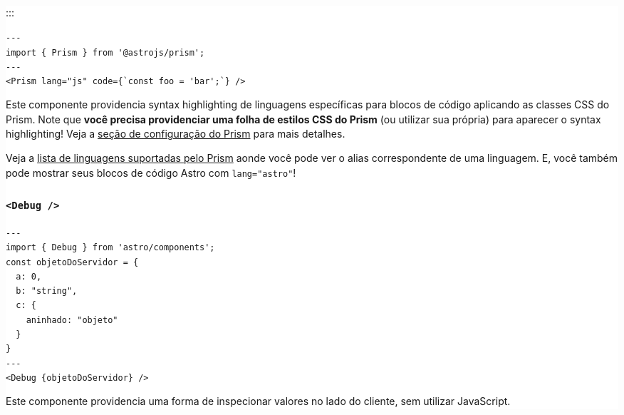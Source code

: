   </Fragment>
</PackageManagerTabs>
:::

```astro
---
import { Prism } from '@astrojs/prism';
---
<Prism lang="js" code={`const foo = 'bar';`} />
```

Este componente providencia syntax highlighting de linguagens específicas para blocos de código aplicando as classes CSS do Prism. Note que **você precisa providenciar uma folha de estilos CSS do Prism** (ou utilizar sua própria) para aparecer o syntax highlighting! Veja a [seção de configuração do Prism](/pt-br/guides/markdown-content/#configuração-do-prism) para mais detalhes.

Veja a [lista de linguagens suportadas pelo Prism](https://prismjs.com/#supported-languages) aonde você pode ver o alias correspondente de uma linguagem. E, você também pode mostrar seus blocos de código Astro com `lang="astro"`!

### `<Debug />`

```astro
---
import { Debug } from 'astro/components';
const objetoDoServidor = {
  a: 0,
  b: "string",
  c: {
    aninhado: "objeto"
  }
}
---
<Debug {objetoDoServidor} />
```

Este componente providencia uma forma de inspecionar valores no lado do cliente, sem utilizar JavaScript.

[canonical]: https://en.wikipedia.org/wiki/Canonical_link_element
